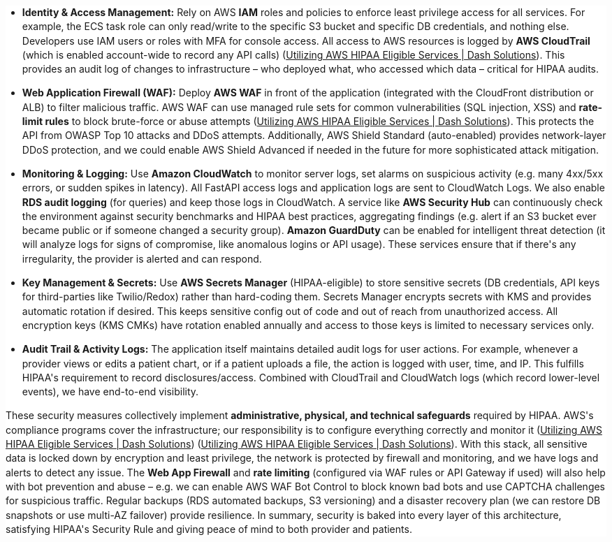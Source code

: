 - **Identity & Access Management:** Rely on AWS **IAM** roles and policies to enforce least privilege access for all services. For example, the ECS task role can only read/write to the specific S3 bucket and specific DB credentials, and nothing else. Developers use IAM users or roles with MFA for console access. All access to AWS resources is logged by **AWS CloudTrail** (which is enabled account-wide to record any API calls) ([Utilizing AWS HIPAA Eligible Services | Dash Solutions](https://www.dashsdk.com/resource/aws-hipaa-eligible-services/#:~:text=NOTE%3A%C2%A0If%20you%20are%20a%20Covered,an%20AWS%20business%20associate%20agreement)). This provides an audit log of changes to infrastructure – who deployed what, who accessed which data – critical for HIPAA audits.

- **Web Application Firewall (WAF):** Deploy **AWS WAF** in front of the application (integrated with the CloudFront distribution or ALB) to filter malicious traffic. AWS WAF can use managed rule sets for common vulnerabilities (SQL injection, XSS) and **rate-limit rules** to block brute-force or abuse attempts ([Utilizing AWS HIPAA Eligible Services | Dash Solutions](https://www.dashsdk.com/resource/aws-hipaa-eligible-services/#:~:text=,Amazon%20WorkSpaces%20Web)). This protects the API from OWASP Top 10 attacks and DDoS attempts. Additionally, AWS Shield Standard (auto-enabled) provides network-layer DDoS protection, and we could enable AWS Shield Advanced if needed in the future for more sophisticated attack mitigation.

- **Monitoring & Logging:** Use **Amazon CloudWatch** to monitor server logs, set alarms on suspicious activity (e.g. many 4xx/5xx errors, or sudden spikes in latency). All FastAPI access logs and application logs are sent to CloudWatch Logs. We also enable **RDS audit logging** (for queries) and keep those logs in CloudWatch. A service like **AWS Security Hub** can continuously check the environment against security benchmarks and HIPAA best practices, aggregating findings (e.g. alert if an S3 bucket ever became public or if someone changed a security group). **Amazon GuardDuty** can be enabled for intelligent threat detection (it will analyze logs for signs of compromise, like anomalous logins or API usage). These services ensure that if there's any irregularity, the provider is alerted and can respond.

- **Key Management & Secrets:** Use **AWS Secrets Manager** (HIPAA-eligible) to store sensitive secrets (DB credentials, API keys for third-parties like Twilio/Redox) rather than hard-coding them. Secrets Manager encrypts secrets with KMS and provides automatic rotation if desired. This keeps sensitive config out of code and out of reach from unauthorized access. All encryption keys (KMS CMKs) have rotation enabled annually and access to those keys is limited to necessary services only.

- **Audit Trail & Activity Logs:** The application itself maintains detailed audit logs for user actions. For example, whenever a provider views or edits a patient chart, or if a patient uploads a file, the action is logged with user, time, and IP. This fulfills HIPAA's requirement to record disclosures/access. Combined with CloudTrail and CloudWatch logs (which record lower-level events), we have end-to-end visibility.

These security measures collectively implement **administrative, physical, and technical safeguards** required by HIPAA. AWS's compliance programs cover the infrastructure; our responsibility is to configure everything correctly and monitor it ([Utilizing AWS HIPAA Eligible Services | Dash Solutions](https://www.dashsdk.com/resource/aws-hipaa-eligible-services/#:~:text=In%20order%20to%20fulfill%20your,PHI)) ([Utilizing AWS HIPAA Eligible Services | Dash Solutions](https://www.dashsdk.com/resource/aws-hipaa-eligible-services/#:~:text=)). With this stack, all sensitive data is locked down by encryption and least privilege, the network is protected by firewall and monitoring, and we have logs and alerts to detect any issue. The **Web App Firewall** and **rate limiting** (configured via WAF rules or API Gateway if used) will also help with bot prevention and abuse – e.g. we can enable AWS WAF Bot Control to block known bad bots and use CAPTCHA challenges for suspicious traffic. Regular backups (RDS automated backups, S3 versioning) and a disaster recovery plan (we can restore DB snapshots or use multi-AZ failover) provide resilience. In summary, security is baked into every layer of this architecture, satisfying HIPAA's Security Rule and giving peace of mind to both provider and patients.
